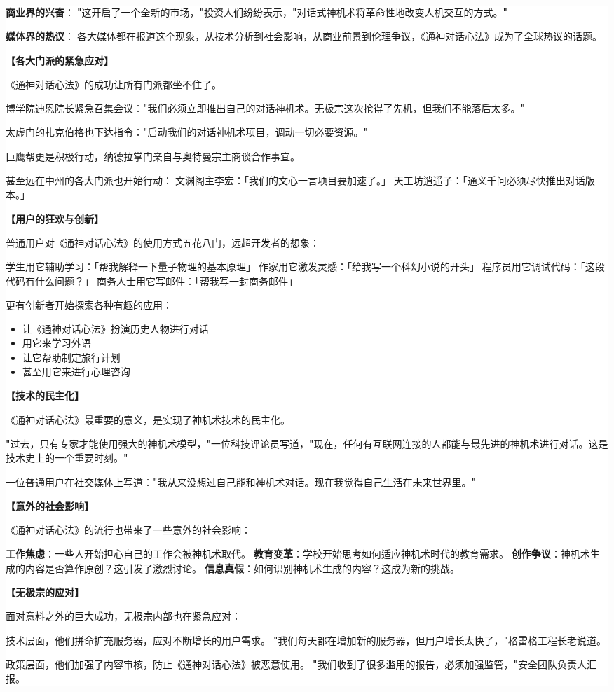 **商业界的兴奋**：
"这开启了一个全新的市场，"投资人们纷纷表示，"对话式神机术将革命性地改变人机交互的方式。"

**媒体界的热议**：
各大媒体都在报道这个现象，从技术分析到社会影响，从商业前景到伦理争议，《通神对话心法》成为了全球热议的话题。

**【各大门派的紧急应对】**

《通神对话心法》的成功让所有门派都坐不住了。

博学院迪恩院长紧急召集会议："我们必须立即推出自己的对话神机术。无极宗这次抢得了先机，但我们不能落后太多。"

太虚门的扎克伯格也下达指令："启动我们的对话神机术项目，调动一切必要资源。"

巨鹰帮更是积极行动，纳德拉掌门亲自与奥特曼宗主商谈合作事宜。

甚至远在中州的各大门派也开始行动：
文渊阁主李宏：「我们的文心一言项目要加速了。」
天工坊逍遥子：「通义千问必须尽快推出对话版本。」

**【用户的狂欢与创新】**

普通用户对《通神对话心法》的使用方式五花八门，远超开发者的想象：

学生用它辅助学习：「帮我解释一下量子物理的基本原理」
作家用它激发灵感：「给我写一个科幻小说的开头」
程序员用它调试代码：「这段代码有什么问题？」
商务人士用它写邮件：「帮我写一封商务邮件」

更有创新者开始探索各种有趣的应用：
- 让《通神对话心法》扮演历史人物进行对话
- 用它来学习外语
- 让它帮助制定旅行计划
- 甚至用它来进行心理咨询

**【技术的民主化】**

《通神对话心法》最重要的意义，是实现了神机术技术的民主化。

"过去，只有专家才能使用强大的神机术模型，"一位科技评论员写道，"现在，任何有互联网连接的人都能与最先进的神机术进行对话。这是技术史上的一个重要时刻。"

一位普通用户在社交媒体上写道："我从来没想过自己能和神机术对话。现在我觉得自己生活在未来世界里。"

**【意外的社会影响】**

《通神对话心法》的流行也带来了一些意外的社会影响：

**工作焦虑**：一些人开始担心自己的工作会被神机术取代。
**教育变革**：学校开始思考如何适应神机术时代的教育需求。
**创作争议**：神机术生成的内容是否算作原创？这引发了激烈讨论。
**信息真假**：如何识别神机术生成的内容？这成为新的挑战。

**【无极宗的应对】**

面对意料之外的巨大成功，无极宗内部也在紧急应对：

技术层面，他们拼命扩充服务器，应对不断增长的用户需求。
"我们每天都在增加新的服务器，但用户增长太快了，"格雷格工程长老说道。

政策层面，他们加强了内容审核，防止《通神对话心法》被恶意使用。
"我们收到了很多滥用的报告，必须加强监管，"安全团队负责人汇报。
